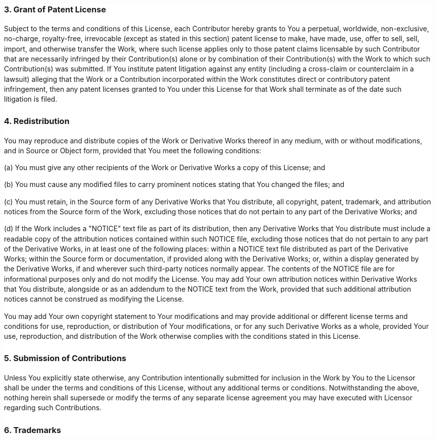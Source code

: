 ### 3. Grant of Patent License

Subject to the terms and conditions of this License, each Contributor hereby grants to You a perpetual, worldwide, non-exclusive, no-charge, royalty-free, irrevocable (except as stated in this section) patent license to make, have made, use, offer to sell, sell, import, and otherwise transfer the Work, where such license applies only to those patent claims licensable by such Contributor that are necessarily infringed by their Contribution(s) alone or by combination of their Contribution(s) with the Work to which such Contribution(s) was submitted. If You institute patent litigation against any entity (including a cross-claim or counterclaim in a lawsuit) alleging that the Work or a Contribution incorporated within the Work constitutes direct or contributory patent infringement, then any patent licenses granted to You under this License for that Work shall terminate as of the date such litigation is filed.

### 4. Redistribution

You may reproduce and distribute copies of the Work or Derivative Works thereof in any medium, with or without modifications, and in Source or Object form, provided that You meet the following conditions:

(a) You must give any other recipients of the Work or Derivative Works a copy of this License; and

(b) You must cause any modified files to carry prominent notices stating that You changed the files; and

(c) You must retain, in the Source form of any Derivative Works that You distribute, all copyright, patent, trademark, and attribution notices from the Source form of the Work, excluding those notices that do not pertain to any part of the Derivative Works; and

(d) If the Work includes a "NOTICE" text file as part of its distribution, then any Derivative Works that You distribute must include a readable copy of the attribution notices contained within such NOTICE file, excluding those notices that do not pertain to any part of the Derivative Works, in at least one of the following places: within a NOTICE text file distributed as part of the Derivative Works; within the Source form or documentation, if provided along with the Derivative Works; or, within a display generated by the Derivative Works, if and wherever such third-party notices normally appear. The contents of the NOTICE file are for informational purposes only and do not modify the License. You may add Your own attribution notices within Derivative Works that You distribute, alongside or as an addendum to the NOTICE text from the Work, provided that such additional attribution notices cannot be construed as modifying the License.

You may add Your own copyright statement to Your modifications and may provide additional or different license terms and conditions for use, reproduction, or distribution of Your modifications, or for any such Derivative Works as a whole, provided Your use, reproduction, and distribution of the Work otherwise complies with the conditions stated in this License.

### 5. Submission of Contributions

Unless You explicitly state otherwise, any Contribution intentionally submitted for inclusion in the Work by You to the Licensor shall be under the terms and conditions of this License, without any additional terms or conditions. Notwithstanding the above, nothing herein shall supersede or modify the terms of any separate license agreement you may have executed with Licensor regarding such Contributions.

### 6. Trademarks
